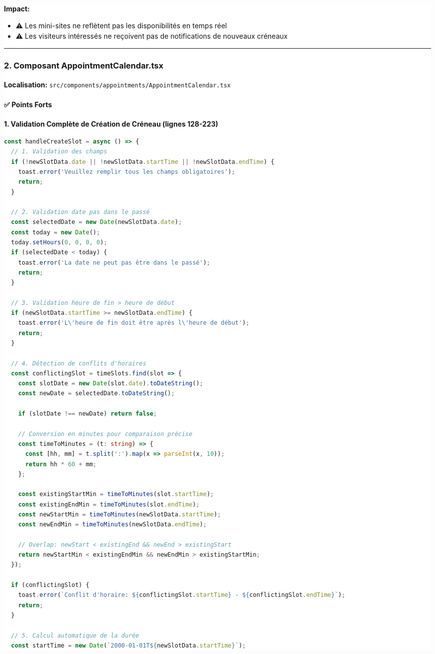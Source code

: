 **Impact:**
- ⚠️ Les mini-sites ne reflètent pas les disponibilités en temps réel
- ⚠️ Les visiteurs intéressés ne reçoivent pas de notifications de nouveaux créneaux

---

### 2. Composant AppointmentCalendar.tsx

**Localisation:** `src/components/appointments/AppointmentCalendar.tsx`

#### ✅ Points Forts

**1. Validation Complète de Création de Créneau (lignes 128-223)**
```typescript
const handleCreateSlot = async () => {
  // 1. Validation des champs
  if (!newSlotData.date || !newSlotData.startTime || !newSlotData.endTime) {
    toast.error('Veuillez remplir tous les champs obligatoires');
    return;
  }

  // 2. Validation date pas dans le passé
  const selectedDate = new Date(newSlotData.date);
  const today = new Date();
  today.setHours(0, 0, 0, 0);
  if (selectedDate < today) {
    toast.error('La date ne peut pas être dans le passé');
    return;
  }

  // 3. Validation heure de fin > heure de début
  if (newSlotData.startTime >= newSlotData.endTime) {
    toast.error('L\'heure de fin doit être après l\'heure de début');
    return;
  }

  // 4. Détection de conflits d'horaires
  const conflictingSlot = timeSlots.find(slot => {
    const slotDate = new Date(slot.date).toDateString();
    const newDate = selectedDate.toDateString();

    if (slotDate !== newDate) return false;

    // Conversion en minutes pour comparaison précise
    const timeToMinutes = (t: string) => {
      const [hh, mm] = t.split(':').map(x => parseInt(x, 10));
      return hh * 60 + mm;
    };

    const existingStartMin = timeToMinutes(slot.startTime);
    const existingEndMin = timeToMinutes(slot.endTime);
    const newStartMin = timeToMinutes(newSlotData.startTime);
    const newEndMin = timeToMinutes(newSlotData.endTime);

    // Overlap: newStart < existingEnd && newEnd > existingStart
    return newStartMin < existingEndMin && newEndMin > existingStartMin;
  });

  if (conflictingSlot) {
    toast.error(`Conflit d'horaire: ${conflictingSlot.startTime} - ${conflictingSlot.endTime}`);
    return;
  }

  // 5. Calcul automatique de la durée
  const startTime = new Date(`2000-01-01T${newSlotData.startTime}`);
```
